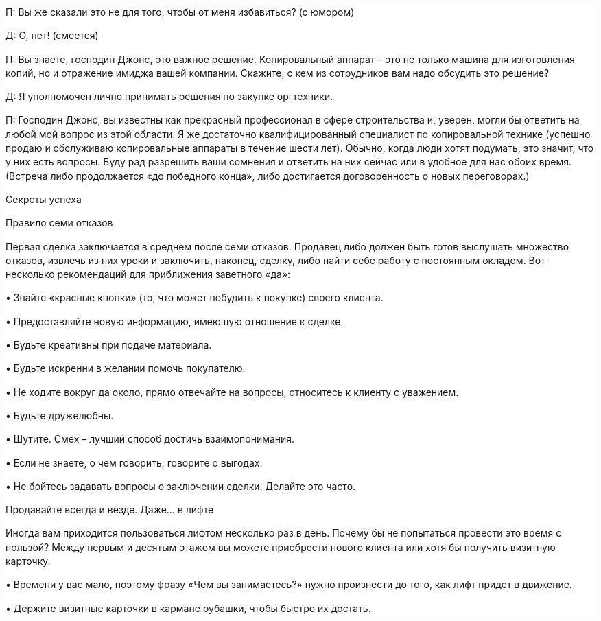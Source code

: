 П: Вы же сказали это не для того, чтобы от меня избавиться? (с юмором)

Д: О, нет! (смеется)

П: Вы знаете, господин Джонс, это важное решение. Копировальный аппарат
– это не только машина для изготовления копий, но и отражение имиджа
вашей компании. Скажите, с кем из сотрудников вам надо обсудить это
решение?

Д: Я уполномочен лично принимать решения по закупке оргтехники.

П: Господин Джонс, вы известны как прекрасный профессионал в сфере
строительства и, уверен, могли бы ответить на любой мой вопрос из этой
области. Я же достаточно квалифицированный специалист по копировальной
технике (успешно продаю и обслуживаю копировальные аппараты в течение
шести лет). Обычно, когда люди хотят подумать, это значит, что у них
есть вопросы. Буду рад разрешить ваши сомнения и ответить на них сейчас
или в удобное для нас обоих время. (Встреча либо продолжается «до
победного конца», либо достигается договоренность о новых переговорах.)

Секреты успеха

Правило семи отказов

Первая сделка заключается в среднем после семи отказов. Продавец либо
должен быть готов выслушать множество отказов, извлечь из них уроки и
заключить, наконец, сделку, либо найти себе работу с постоянным окладом.
Вот несколько рекомендаций для приближения заветного «да»:

• Знайте «красные кнопки» (то, что может побудить к покупке) своего
клиента.

• Предоставляйте новую информацию, имеющую отношение к сделке.

• Будьте креативны при подаче материала.

• Будьте искренни в желании помочь покупателю.

• Не ходите вокруг да около, прямо отвечайте на вопросы, относитесь к
клиенту с уважением.

• Будьте дружелюбны.

• Шутите. Смех – лучший способ достичь взаимопонимания.

• Если не знаете, о чем говорить, говорите о выгодах.

• Не бойтесь задавать вопросы о заключении сделки. Делайте это часто.

Продавайте всегда и везде. Даже… в лифте

Иногда вам приходится пользоваться лифтом несколько раз в день. Почему
бы не попытаться провести это время с пользой? Между первым и десятым
этажом вы можете приобрести нового клиента или хотя бы получить визитную
карточку.

• Времени у вас мало, поэтому фразу «Чем вы занимаетесь?» нужно
произнести до того, как лифт придет в движение.

• Держите визитные карточки в кармане рубашки, чтобы быстро их достать.
